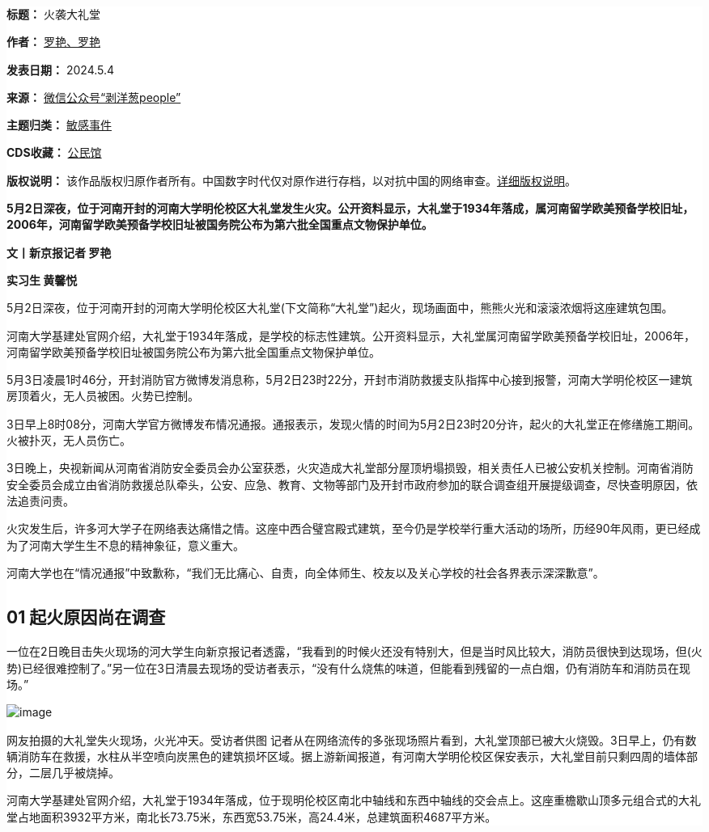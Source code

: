

**标题：** 火袭大礼堂  

**作者：** [罗艳、罗艳](https://chinadigitaltimes.net/space/新京报)  

**发表日期：** 2024.5.4  

**来源：** [微信公众号“剥洋葱people”](https://web.archive.org/web/20240505045949/https://mp.weixin.qq.com/s/2IsfjiEAsM3cem9sgGV-Eg)  

**主题归类：** [敏感事件](https://chinadigitaltimes.net/space/敏感事件)  

**CDS收藏：** [公民馆](https://chinadigitaltimes.net/space/%E5%85%AC%E6%B0%91%E9%A6%86)  

**版权说明：** 该作品版权归原作者所有。中国数字时代仅对原作进行存档，以对抗中国的网络审查。[详细版权说明](https://chinadigitaltimes.net/chinese/copyright)。


**5月2日深夜，位于河南开封的河南大学明伦校区大礼堂发生火灾。公开资料显示，大礼堂于1934年落成，属河南留学欧美预备学校旧址，2006年，河南留学欧美预备学校旧址被国务院公布为第六批全国重点文物保护单位。** 


**文丨新京报记者 罗艳**   

**实习生 黄馨悦** 


5月2日深夜，位于河南开封的河南大学明伦校区大礼堂(下文简称“大礼堂”)起火，现场画面中，熊熊火光和滚滚浓烟将这座建筑包围。


河南大学基建处官网介绍，大礼堂于1934年落成，是学校的标志性建筑。公开资料显示，大礼堂属河南留学欧美预备学校旧址，2006年，河南留学欧美预备学校旧址被国务院公布为第六批全国重点文物保护单位。


5月3日凌晨1时46分，开封消防官方微博发消息称，5月2日23时22分，开封市消防救援支队指挥中心接到报警，河南大学明伦校区一建筑房顶着火，无人员被困。火势已控制。


3日早上8时08分，河南大学官方微博发布情况通报。通报表示，发现火情的时间为5月2日23时20分许，起火的大礼堂正在修缮施工期间。火被扑灭，无人员伤亡。


3日晚上，央视新闻从河南省消防安全委员会办公室获悉，火灾造成大礼堂部分屋顶坍塌损毁，相关责任人已被公安机关控制。河南省消防安全委员会成立由省消防救援总队牵头，公安、应急、教育、文物等部门及开封市政府参加的联合调查组开展提级调查，尽快查明原因，依法追责问责。


火灾发生后，许多河大学子在网络表达痛惜之情。这座中西合璧宫殿式建筑，至今仍是学校举行重大活动的场所，历经90年风雨，更已经成为了河南大学生生不息的精神象征，意义重大。


河南大学也在“情况通报”中致歉称，“我们无比痛心、自责，向全体师生、校友以及关心学校的社会各界表示深深歉意”。


01 起火原因尚在调查
-----------


一位在2日晚目击失火现场的河大学生向新京报记者透露，“我看到的时候火还没有特别大，但是当时风比较大，消防员很快到达现场，但(火势)已经很难控制了。”另一位在3日清晨去现场的受访者表示，“没有什么烧焦的味道，但能看到残留的一点白烟，仍有消防车和消防员在现场。”


![image](https://chinadigitaltimes.net/chinese/files/2024/05/post-707540-66371465d334e.)  

网友拍摄的大礼堂失火现场，火光冲天。受访者供图
记者从在网络流传的多张现场照片看到，大礼堂顶部已被大火烧毁。3日早上，仍有数辆消防车在救援，水柱从半空喷向炭黑色的建筑损坏区域。据上游新闻报道，有河南大学明伦校区保安表示，大礼堂目前只剩四周的墙体部分，二层几乎被烧掉。


河南大学基建处官网介绍，大礼堂于1934年落成，位于现明伦校区南北中轴线和东西中轴线的交会点上。这座重檐歇山顶多元组合式的大礼堂占地面积3932平方米，南北长73.75米，东西宽53.75米，高24.4米，总建筑面积4687平方米。
